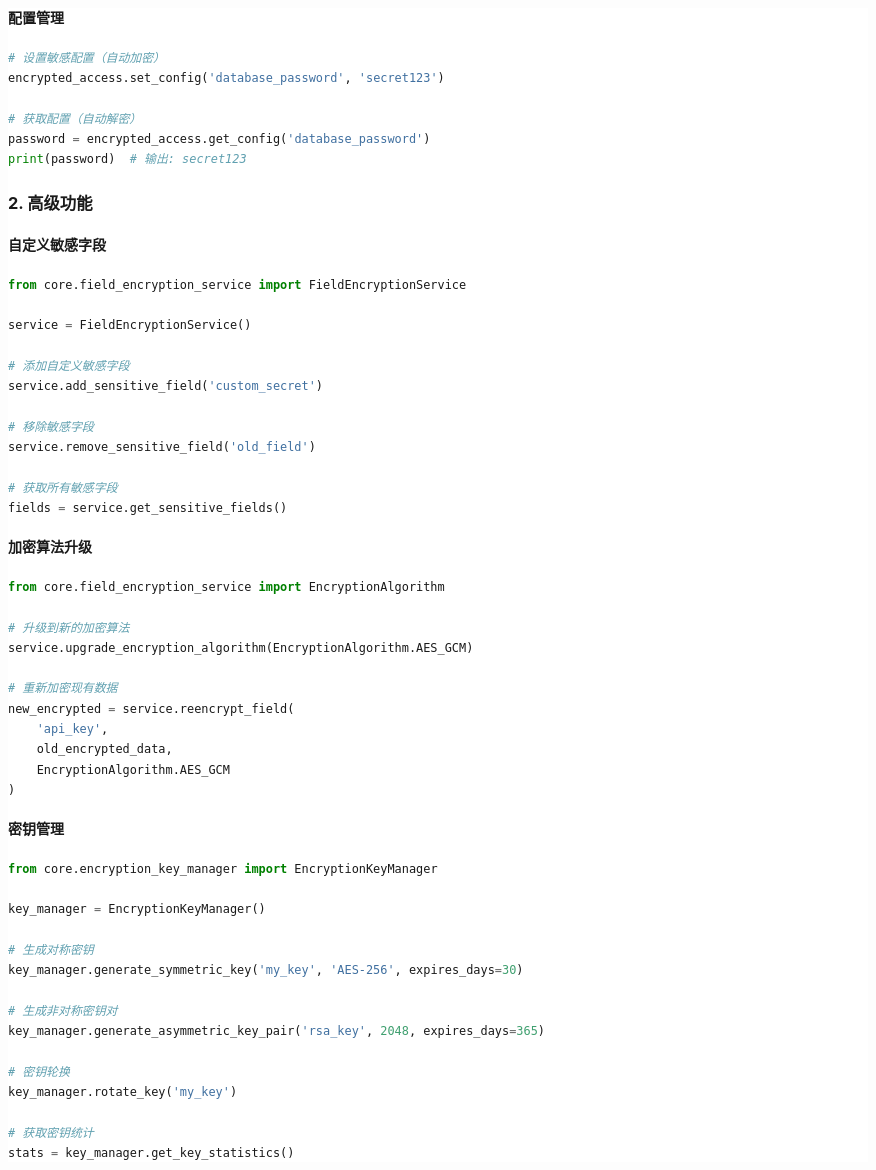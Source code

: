 ```python
```

#### 配置管理
```python
# 设置敏感配置（自动加密）
encrypted_access.set_config('database_password', 'secret123')

# 获取配置（自动解密）
password = encrypted_access.get_config('database_password')
print(password)  # 输出: secret123
```

### 2. 高级功能

#### 自定义敏感字段
```python
from core.field_encryption_service import FieldEncryptionService

service = FieldEncryptionService()

# 添加自定义敏感字段
service.add_sensitive_field('custom_secret')

# 移除敏感字段
service.remove_sensitive_field('old_field')

# 获取所有敏感字段
fields = service.get_sensitive_fields()
```

#### 加密算法升级
```python
from core.field_encryption_service import EncryptionAlgorithm

# 升级到新的加密算法
service.upgrade_encryption_algorithm(EncryptionAlgorithm.AES_GCM)

# 重新加密现有数据
new_encrypted = service.reencrypt_field(
    'api_key', 
    old_encrypted_data, 
    EncryptionAlgorithm.AES_GCM
)
```

#### 密钥管理
```python
from core.encryption_key_manager import EncryptionKeyManager

key_manager = EncryptionKeyManager()

# 生成对称密钥
key_manager.generate_symmetric_key('my_key', 'AES-256', expires_days=30)

# 生成非对称密钥对
key_manager.generate_asymmetric_key_pair('rsa_key', 2048, expires_days=365)

# 密钥轮换
key_manager.rotate_key('my_key')

# 获取密钥统计
stats = key_manager.get_key_statistics()
```
